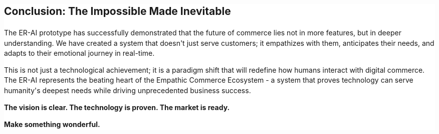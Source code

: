 ## Conclusion: The Impossible Made Inevitable

The ER-AI prototype has successfully demonstrated that the future of commerce lies not in more features, but in deeper understanding. We have created a system that doesn't just serve customers; it empathizes with them, anticipates their needs, and adapts to their emotional journey in real-time.

This is not just a technological achievement; it is a paradigm shift that will redefine how humans interact with digital commerce. The ER-AI represents the beating heart of the Empathic Commerce Ecosystem - a system that proves technology can serve humanity's deepest needs while driving unprecedented business success.

**The vision is clear. The technology is proven. The market is ready.**

**Make something wonderful.**
